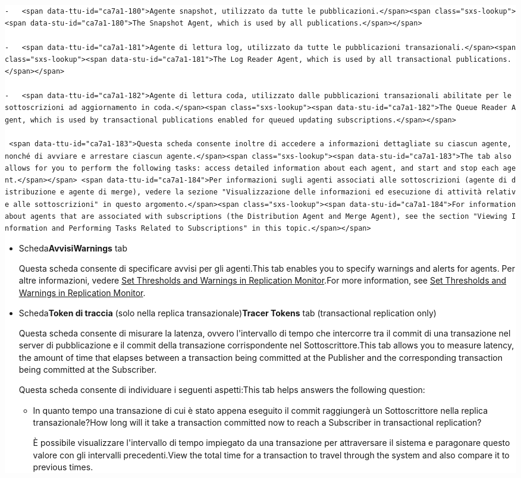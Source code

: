     -   <span data-ttu-id="ca7a1-180">Agente snapshot, utilizzato da tutte le pubblicazioni.</span><span class="sxs-lookup"><span data-stu-id="ca7a1-180">The Snapshot Agent, which is used by all publications.</span></span>  
  
    -   <span data-ttu-id="ca7a1-181">Agente di lettura log, utilizzato da tutte le pubblicazioni transazionali.</span><span class="sxs-lookup"><span data-stu-id="ca7a1-181">The Log Reader Agent, which is used by all transactional publications.</span></span>  
  
    -   <span data-ttu-id="ca7a1-182">Agente di lettura coda, utilizzato dalle pubblicazioni transazionali abilitate per le sottoscrizioni ad aggiornamento in coda.</span><span class="sxs-lookup"><span data-stu-id="ca7a1-182">The Queue Reader Agent, which is used by transactional publications enabled for queued updating subscriptions.</span></span>  
  
     <span data-ttu-id="ca7a1-183">Questa scheda consente inoltre di accedere a informazioni dettagliate su ciascun agente, nonché di avviare e arrestare ciascun agente.</span><span class="sxs-lookup"><span data-stu-id="ca7a1-183">The tab also allows for you to perform the following tasks: access detailed information about each agent, and start and stop each agent.</span></span> <span data-ttu-id="ca7a1-184">Per informazioni sugli agenti associati alle sottoscrizioni (agente di distribuzione e agente di merge), vedere la sezione "Visualizzazione delle informazioni ed esecuzione di attività relative alle sottoscrizioni" in questo argomento.</span><span class="sxs-lookup"><span data-stu-id="ca7a1-184">For information about agents that are associated with subscriptions (the Distribution Agent and Merge Agent), see the section "Viewing Information and Performing Tasks Related to Subscriptions" in this topic.</span></span>  
  
-   <span data-ttu-id="ca7a1-185">Scheda**Avvisi**</span><span class="sxs-lookup"><span data-stu-id="ca7a1-185">**Warnings** tab</span></span>  
  
     <span data-ttu-id="ca7a1-186">Questa scheda consente di specificare avvisi per gli agenti.</span><span class="sxs-lookup"><span data-stu-id="ca7a1-186">This tab enables you to specify warnings and alerts for agents.</span></span> <span data-ttu-id="ca7a1-187">Per altre informazioni, vedere [Set Thresholds and Warnings in Replication Monitor](set-thresholds-and-warnings-in-replication-monitor.md).</span><span class="sxs-lookup"><span data-stu-id="ca7a1-187">For more information, see [Set Thresholds and Warnings in Replication Monitor](set-thresholds-and-warnings-in-replication-monitor.md).</span></span>  
  
-   <span data-ttu-id="ca7a1-188">Scheda**Token di traccia** (solo nella replica transazionale)</span><span class="sxs-lookup"><span data-stu-id="ca7a1-188">**Tracer Tokens** tab (transactional replication only)</span></span>  
  
     <span data-ttu-id="ca7a1-189">Questa scheda consente di misurare la latenza, ovvero l'intervallo di tempo che intercorre tra il commit di una transazione nel server di pubblicazione e il commit della transazione corrispondente nel Sottoscrittore.</span><span class="sxs-lookup"><span data-stu-id="ca7a1-189">This tab allows you to measure latency, the amount of time that elapses between a transaction being committed at the Publisher and the corresponding transaction being committed at the Subscriber.</span></span>  
  
     <span data-ttu-id="ca7a1-190">Questa scheda consente di individuare i seguenti aspetti:</span><span class="sxs-lookup"><span data-stu-id="ca7a1-190">This tab helps answers the following question:</span></span>  
  
    -   <span data-ttu-id="ca7a1-191">In quanto tempo una transazione di cui è stato appena eseguito il commit raggiungerà un Sottoscrittore nella replica transazionale?</span><span class="sxs-lookup"><span data-stu-id="ca7a1-191">How long will it take a transaction committed now to reach a Subscriber in transactional replication?</span></span>  
  
         <span data-ttu-id="ca7a1-192">È possibile visualizzare l'intervallo di tempo impiegato da una transazione per attraversare il sistema e paragonare questo valore con gli intervalli precedenti.</span><span class="sxs-lookup"><span data-stu-id="ca7a1-192">View the total time for a transaction to travel through the system and also compare it to previous times.</span></span>  
  